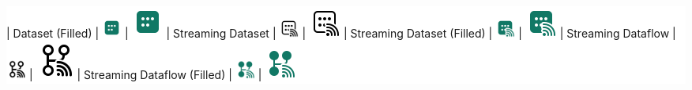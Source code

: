 | Dataset (Filled) | <a href="PNG/Fabric Icons/Power BI/Dataset-Filled.png"><img src="PNG/Fabric Icons/Power BI/Dataset-Filled.png" height="25"/></a> | <a href="SVG/Fabric Icons/Power BI/Dataset-Filled.svg"><img src="SVG/Fabric Icons/Power BI/Dataset-Filled.svg"></a>
| Streaming Dataset | <a href="PNG/Fabric Icons/Power BI/Streaming-Dataset.png"><img src="PNG/Fabric Icons/Power BI/Streaming-Dataset.png" height="25"/></a> | <a href="SVG/Fabric Icons/Power BI/Streaming-Dataset.svg"><img src="SVG/Fabric Icons/Power BI/Streaming-Dataset.svg"></a>
| Streaming Dataset (Filled) | <a href="PNG/Fabric Icons/Power BI/Streaming-Dataset-Filled.png"><img src="PNG/Fabric Icons/Power BI/Streaming-Dataset-Filled.png" height="25"/></a> | <a href="SVG/Fabric Icons/Power BI/Streaming-Dataset-Filled.svg"><img src="SVG/Fabric Icons/Power BI/Streaming-Dataset-Filled.svg"></a>
| Streaming Dataflow | <a href="PNG/Fabric Icons/Power BI/Streaming-Dataflow.png"><img src="PNG/Fabric Icons/Power BI/Streaming-Dataflow.png" height="25"/></a> | <a href="SVG/Fabric Icons/Power BI/Streaming-Dataflow.svg"><img src="SVG/Fabric Icons/Power BI/Streaming-Dataflow.svg"></a>
| Streaming Dataflow (Filled) | <a href="PNG/Fabric Icons/Power BI/Streaming-Dataflow-Filled.png"><img src="PNG/Fabric Icons/Power BI/Streaming-Dataflow-Filled.png" height="25"/></a> | <a href="SVG/Fabric Icons/Power BI/Streaming-Dataflow-Filled.svg"><img src="SVG/Fabric Icons/Power BI/Streaming-Dataflow-Filled.svg"></a>